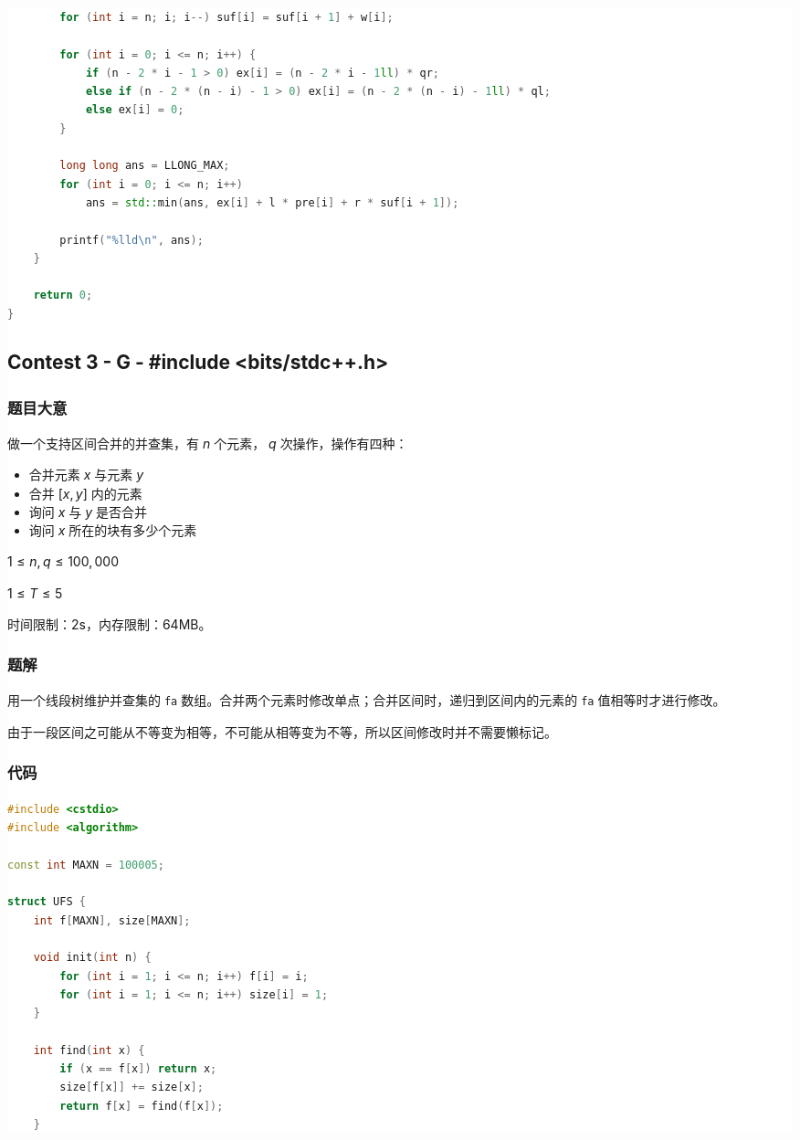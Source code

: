 ```c++
        for (int i = n; i; i--) suf[i] = suf[i + 1] + w[i];
        
        for (int i = 0; i <= n; i++) {
            if (n - 2 * i - 1 > 0) ex[i] = (n - 2 * i - 1ll) * qr;
            else if (n - 2 * (n - i) - 1 > 0) ex[i] = (n - 2 * (n - i) - 1ll) * ql;
            else ex[i] = 0;
        }

        long long ans = LLONG_MAX;
        for (int i = 0; i <= n; i++)
            ans = std::min(ans, ex[i] + l * pre[i] + r * suf[i + 1]);

        printf("%lld\n", ans);
    }
    
    return 0;
}
```

## Contest 3 - G - #include &lt;bits/stdc++.h><span id = "03g"></span>

### 题目大意

做一个支持区间合并的并查集，有 $n$ 个元素， $q$ 次操作，操作有四种：

* 合并元素 $x$ 与元素 $y$
* 合并 $[x, y]$ 内的元素
* 询问 $x$ 与 $y$ 是否合并
* 询问 $x$ 所在的块有多少个元素

$1 \leq n, q \leq 100,000$

$1 \leq T \leq 5$

时间限制：$2 \text{s}$，内存限制：$64 \text{MB}$。

### 题解

用一个线段树维护并查集的 `fa` 数组。合并两个元素时修改单点；合并区间时，递归到区间内的元素的 `fa` 值相等时才进行修改。

由于一段区间之可能从不等变为相等，不可能从相等变为不等，所以区间修改时并不需要懒标记。

### 代码

```c++
#include <cstdio>
#include <algorithm>

const int MAXN = 100005;

struct UFS {
    int f[MAXN], size[MAXN];

    void init(int n) {
        for (int i = 1; i <= n; i++) f[i] = i;
        for (int i = 1; i <= n; i++) size[i] = 1;
    }

    int find(int x) {
        if (x == f[x]) return x;
        size[f[x]] += size[x];
        return f[x] = find(f[x]);
    }

```